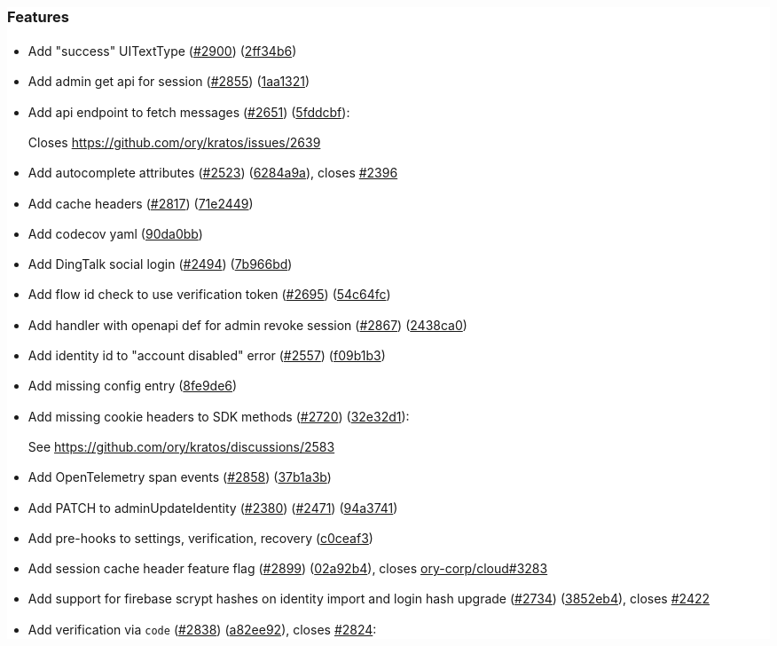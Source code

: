 ### Features

- Add "success" UITextType ([#2900](https://github.com/ory/kratos/issues/2900))
  ([2ff34b6](https://github.com/ory/kratos/commit/2ff34b604757c46aae5cf3cbb23f39f982341486))
- Add admin get api for session
  ([#2855](https://github.com/ory/kratos/issues/2855))
  ([1aa1321](https://github.com/ory/kratos/commit/1aa13211d1459e7453c2ba8fec69fee1c79aecbc))
- Add api endpoint to fetch messages
  ([#2651](https://github.com/ory/kratos/issues/2651))
  ([5fddcbf](https://github.com/ory/kratos/commit/5fddcbf6554264766301e63ed3889ba746f0cd1a)):

  Closes https://github.com/ory/kratos/issues/2639

- Add autocomplete attributes
  ([#2523](https://github.com/ory/kratos/issues/2523))
  ([6284a9a](https://github.com/ory/kratos/commit/6284a9a5152924018d85f306e5758e9d8d759283)),
  closes [#2396](https://github.com/ory/kratos/issues/2396)
- Add cache headers ([#2817](https://github.com/ory/kratos/issues/2817))
  ([71e2449](https://github.com/ory/kratos/commit/71e2449d7038594e107f39934e4716f845be7bb7))
- Add codecov yaml
  ([90da0bb](https://github.com/ory/kratos/commit/90da0bb4aeb50ed697c998342300cc56de5d5e1c))
- Add DingTalk social login ([#2494](https://github.com/ory/kratos/issues/2494))
  ([7b966bd](https://github.com/ory/kratos/commit/7b966bd16333f419b2a57f2a0b8684d6d86b34e6))
- Add flow id check to use verification token
  ([#2695](https://github.com/ory/kratos/issues/2695))
  ([54c64fc](https://github.com/ory/kratos/commit/54c64fcea40ede17a87253042259fd97eeb780fe))
- Add handler with openapi def for admin revoke session
  ([#2867](https://github.com/ory/kratos/issues/2867))
  ([2438ca0](https://github.com/ory/kratos/commit/2438ca0c9aed997870dcf60d41dad783838dd840))
- Add identity id to "account disabled" error
  ([#2557](https://github.com/ory/kratos/issues/2557))
  ([f09b1b3](https://github.com/ory/kratos/commit/f09b1b3701c6deda4d25cebb7ccf2e97089be32a))
- Add missing config entry
  ([8fe9de6](https://github.com/ory/kratos/commit/8fe9de6d60a381611e07226614241a83b0010126))
- Add missing cookie headers to SDK methods
  ([#2720](https://github.com/ory/kratos/issues/2720))
  ([32e32d1](https://github.com/ory/kratos/commit/32e32d1b98404ac14a44b2f0ccefa8c02d38c5f7)):

  See https://github.com/ory/kratos/discussions/2583

- Add OpenTelemetry span events
  ([#2858](https://github.com/ory/kratos/issues/2858))
  ([37b1a3b](https://github.com/ory/kratos/commit/37b1a3bb0cf2ea859d672674ca0e95893e63301b))
- Add PATCH to adminUpdateIdentity
  ([#2380](https://github.com/ory/kratos/issues/2380))
  ([#2471](https://github.com/ory/kratos/issues/2471))
  ([94a3741](https://github.com/ory/kratos/commit/94a37416011086582e309f62dc2c45ca84083a33))
- Add pre-hooks to settings, verification, recovery
  ([c0ceaf3](https://github.com/ory/kratos/commit/c0ceaf31f9327cca903c19b77597cae4587737e6))
- Add session cache header feature flag
  ([#2899](https://github.com/ory/kratos/issues/2899))
  ([02a92b4](https://github.com/ory/kratos/commit/02a92b4d8ab5ced5d0d9387b38491990fa7cb724)),
  closes [ory-corp/cloud#3283](https://github.com/ory-corp/cloud/issues/3283)
- Add support for firebase scrypt hashes on identity import and login hash
  upgrade ([#2734](https://github.com/ory/kratos/issues/2734))
  ([3852eb4](https://github.com/ory/kratos/commit/3852eb460251a079bad68d08bee2aef23516d168)),
  closes [#2422](https://github.com/ory/kratos/issues/2422)
- Add verification via `code`
  ([#2838](https://github.com/ory/kratos/issues/2838))
  ([a82ee92](https://github.com/ory/kratos/commit/a82ee9295681b8dde96c3c6fb156e791df68613c)),
  closes [#2824](https://github.com/ory/kratos/issues/2824):
